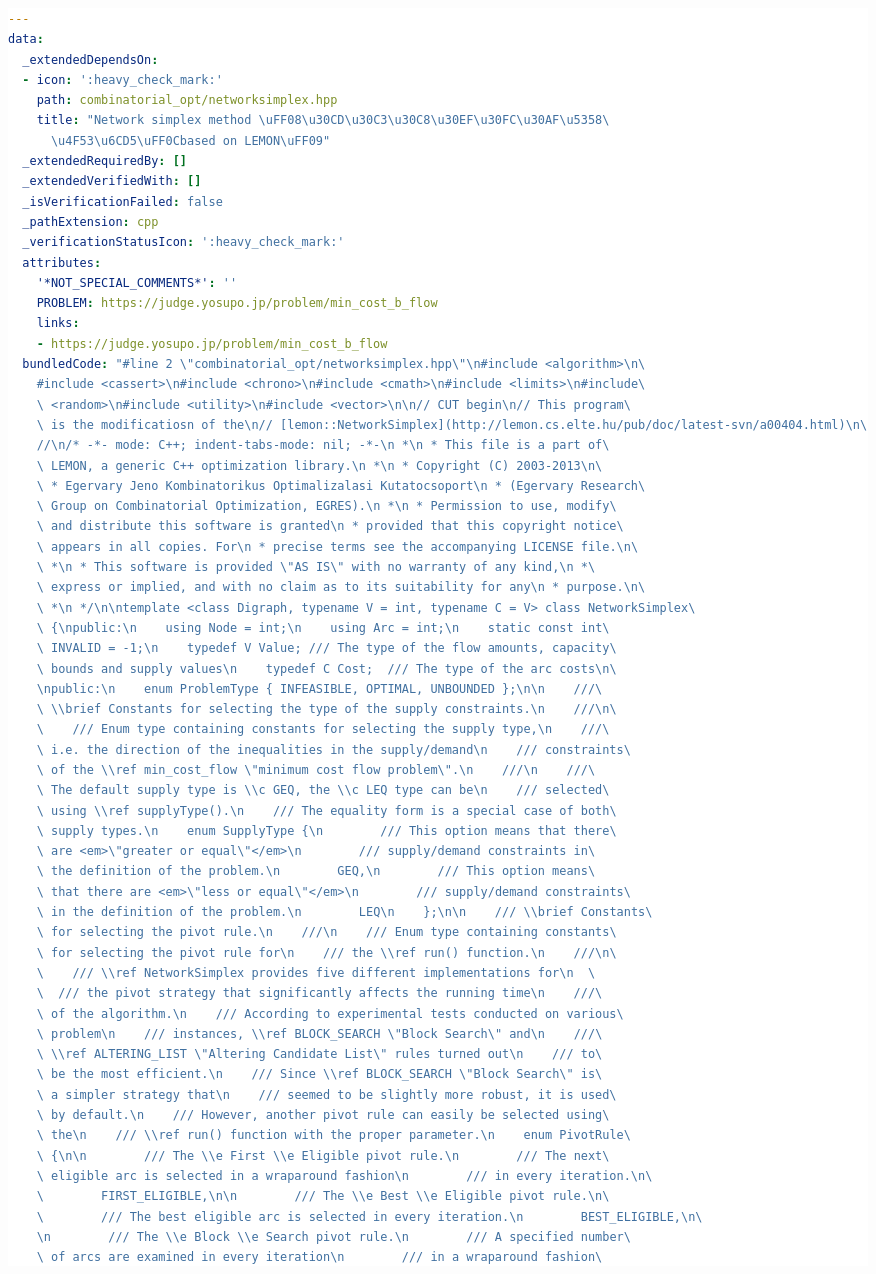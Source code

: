 ```yaml
---
data:
  _extendedDependsOn:
  - icon: ':heavy_check_mark:'
    path: combinatorial_opt/networksimplex.hpp
    title: "Network simplex method \uFF08\u30CD\u30C3\u30C8\u30EF\u30FC\u30AF\u5358\
      \u4F53\u6CD5\uFF0Cbased on LEMON\uFF09"
  _extendedRequiredBy: []
  _extendedVerifiedWith: []
  _isVerificationFailed: false
  _pathExtension: cpp
  _verificationStatusIcon: ':heavy_check_mark:'
  attributes:
    '*NOT_SPECIAL_COMMENTS*': ''
    PROBLEM: https://judge.yosupo.jp/problem/min_cost_b_flow
    links:
    - https://judge.yosupo.jp/problem/min_cost_b_flow
  bundledCode: "#line 2 \"combinatorial_opt/networksimplex.hpp\"\n#include <algorithm>\n\
    #include <cassert>\n#include <chrono>\n#include <cmath>\n#include <limits>\n#include\
    \ <random>\n#include <utility>\n#include <vector>\n\n// CUT begin\n// This program\
    \ is the modificatiosn of the\n// [lemon::NetworkSimplex](http://lemon.cs.elte.hu/pub/doc/latest-svn/a00404.html)\n\
    //\n/* -*- mode: C++; indent-tabs-mode: nil; -*-\n *\n * This file is a part of\
    \ LEMON, a generic C++ optimization library.\n *\n * Copyright (C) 2003-2013\n\
    \ * Egervary Jeno Kombinatorikus Optimalizalasi Kutatocsoport\n * (Egervary Research\
    \ Group on Combinatorial Optimization, EGRES).\n *\n * Permission to use, modify\
    \ and distribute this software is granted\n * provided that this copyright notice\
    \ appears in all copies. For\n * precise terms see the accompanying LICENSE file.\n\
    \ *\n * This software is provided \"AS IS\" with no warranty of any kind,\n *\
    \ express or implied, and with no claim as to its suitability for any\n * purpose.\n\
    \ *\n */\n\ntemplate <class Digraph, typename V = int, typename C = V> class NetworkSimplex\
    \ {\npublic:\n    using Node = int;\n    using Arc = int;\n    static const int\
    \ INVALID = -1;\n    typedef V Value; /// The type of the flow amounts, capacity\
    \ bounds and supply values\n    typedef C Cost;  /// The type of the arc costs\n\
    \npublic:\n    enum ProblemType { INFEASIBLE, OPTIMAL, UNBOUNDED };\n\n    ///\
    \ \\brief Constants for selecting the type of the supply constraints.\n    ///\n\
    \    /// Enum type containing constants for selecting the supply type,\n    ///\
    \ i.e. the direction of the inequalities in the supply/demand\n    /// constraints\
    \ of the \\ref min_cost_flow \"minimum cost flow problem\".\n    ///\n    ///\
    \ The default supply type is \\c GEQ, the \\c LEQ type can be\n    /// selected\
    \ using \\ref supplyType().\n    /// The equality form is a special case of both\
    \ supply types.\n    enum SupplyType {\n        /// This option means that there\
    \ are <em>\"greater or equal\"</em>\n        /// supply/demand constraints in\
    \ the definition of the problem.\n        GEQ,\n        /// This option means\
    \ that there are <em>\"less or equal\"</em>\n        /// supply/demand constraints\
    \ in the definition of the problem.\n        LEQ\n    };\n\n    /// \\brief Constants\
    \ for selecting the pivot rule.\n    ///\n    /// Enum type containing constants\
    \ for selecting the pivot rule for\n    /// the \\ref run() function.\n    ///\n\
    \    /// \\ref NetworkSimplex provides five different implementations for\n  \
    \  /// the pivot strategy that significantly affects the running time\n    ///\
    \ of the algorithm.\n    /// According to experimental tests conducted on various\
    \ problem\n    /// instances, \\ref BLOCK_SEARCH \"Block Search\" and\n    ///\
    \ \\ref ALTERING_LIST \"Altering Candidate List\" rules turned out\n    /// to\
    \ be the most efficient.\n    /// Since \\ref BLOCK_SEARCH \"Block Search\" is\
    \ a simpler strategy that\n    /// seemed to be slightly more robust, it is used\
    \ by default.\n    /// However, another pivot rule can easily be selected using\
    \ the\n    /// \\ref run() function with the proper parameter.\n    enum PivotRule\
    \ {\n\n        /// The \\e First \\e Eligible pivot rule.\n        /// The next\
    \ eligible arc is selected in a wraparound fashion\n        /// in every iteration.\n\
    \        FIRST_ELIGIBLE,\n\n        /// The \\e Best \\e Eligible pivot rule.\n\
    \        /// The best eligible arc is selected in every iteration.\n        BEST_ELIGIBLE,\n\
    \n        /// The \\e Block \\e Search pivot rule.\n        /// A specified number\
    \ of arcs are examined in every iteration\n        /// in a wraparound fashion\
```